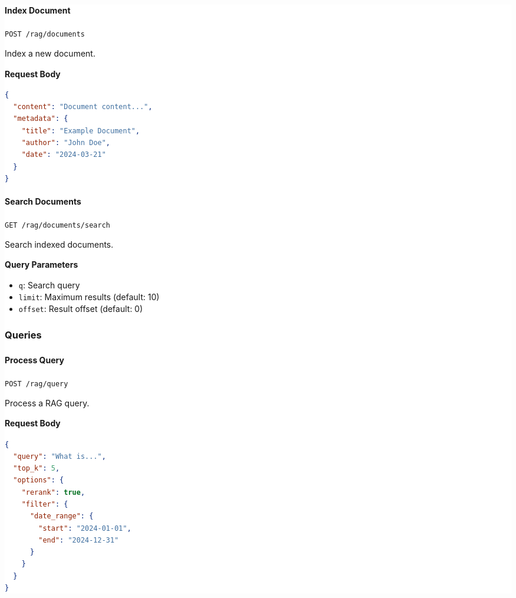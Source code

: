 #### Index Document

```http
POST /rag/documents
```

Index a new document.

**Request Body**
```json
{
  "content": "Document content...",
  "metadata": {
    "title": "Example Document",
    "author": "John Doe",
    "date": "2024-03-21"
  }
}
```

#### Search Documents

```http
GET /rag/documents/search
```

Search indexed documents.

**Query Parameters**
- `q`: Search query
- `limit`: Maximum results (default: 10)
- `offset`: Result offset (default: 0)

### Queries

#### Process Query

```http
POST /rag/query
```

Process a RAG query.

**Request Body**
```json
{
  "query": "What is...",
  "top_k": 5,
  "options": {
    "rerank": true,
    "filter": {
      "date_range": {
        "start": "2024-01-01",
        "end": "2024-12-31"
      }
    }
  }
}
```
